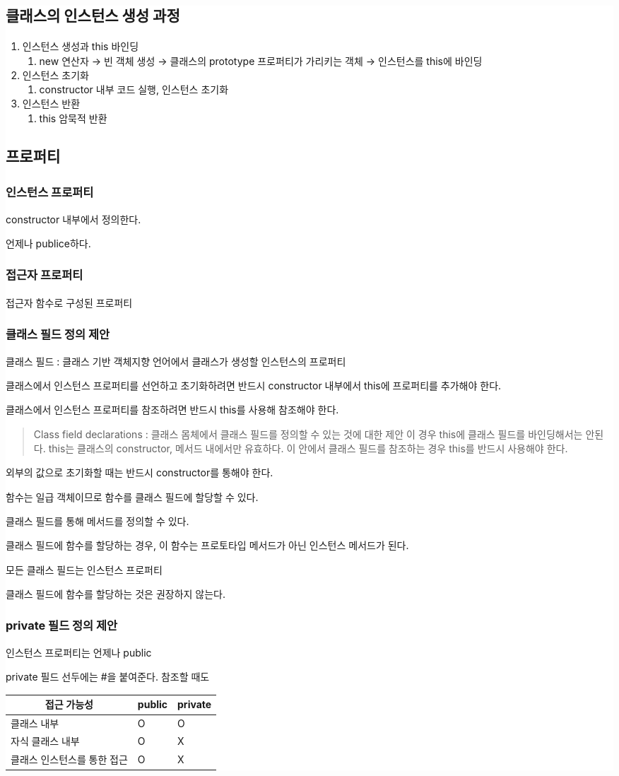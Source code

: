 ## 클래스의 인스턴스 생성 과정

1. 인스턴스 생성과 this 바인딩
   1. new 연산자 → 빈 객체 생성 → 클래스의 prototype 프로퍼티가 가리키는 객체 → 인스턴스를 this에 바인딩
2. 인스턴스 초기화
   1. constructor 내부 코드 실행, 인스턴스 초기화
3. 인스턴스 반환
   1. this 암묵적 반환

## 프로퍼티

### 인스턴스 프로퍼티

constructor 내부에서 정의한다.

언제나 publice하다.

### 접근자 프로퍼티

접근자 함수로 구성된 프로퍼티

### 클래스 필드 정의 제안

클래스 필드 : 클래스 기반 객체지향 언어에서 클래스가 생성할 인스턴스의 프로퍼티

클래스에서 인스턴스 프로퍼티를 선언하고 초기화하려면 반드시 constructor 내부에서 this에 프로퍼티를 추가해야 한다.

클래스에서 인스턴스 프로퍼티를 참조하려면 반드시 this를 사용해 참조해야 한다.

> Class field declarations : 클래스 몸체에서 클래스 필드를 정의할 수 있는 것에 대한 제안
> 이 경우 this에 클래스 필드를 바인딩해서는 안된다.
> this는 클래스의 constructor, 메서드 내에서만 유효하다.
> 이 안에서 클래스 필드를 참조하는 경우 this를 반드시 사용해야 한다.

외부의 값으로 초기화할 때는 반드시 constructor를 통해야 한다.

함수는 일급 객체이므로 함수를 클래스 필드에 할당할 수 있다.

클래스 필드를 통해 메서드를 정의할 수 있다.

클래스 필드에 함수를 할당하는 경우, 이 함수는 프로토타입 메서드가 아닌 인스턴스 메서드가 된다.

모든 클래스 필드는 인스턴스 프로퍼티

클래스 필드에 함수를 할당하는 것은 권장하지 않는다.

### private 필드 정의 제안

인스턴스 프로퍼티는 언제나 public

private 필드 선두에는 #을 붙여준다. 참조할 때도

| 접근 가능성                 | public | private |
| --------------------------- | ------ | ------- |
| 클래스 내부                 | O      | O       |
| 자식 클래스 내부            | O      | X       |
| 클래스 인스턴스를 통한 접근 | O      | X       |
